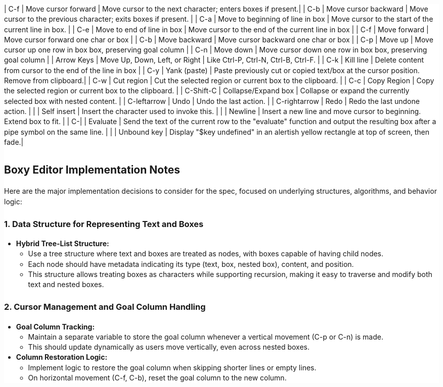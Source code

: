 | C-f             | Move cursor forward                   | Move cursor to the next character; enters boxes if present.|
| C-b             | Move cursor backward                  | Move cursor to the previous character; exits boxes if present. |
| C-a             | Move to beginning of line in box      | Move cursor to the start of the current line in box.       |
| C-e             | Move to end of line in box            | Move cursor to the end of the current line in box          |
| C-f             | Move forward                          | Move cursor forward one char or box          |
| C-b             | Move backward                         | Move cursor backward one char or box          |
| C-p             | Move up                               | Move cursor up one row in box box, preserving goal column          |
| C-n             | Move down                             | Move cursor down one row in box box, preserving goal column          |
| Arrow Keys      | Move Up, Down, Left, or Right         | Like Ctrl-P, Ctrl-N, Ctrl-B, Ctrl-F. |
| C-k             | Kill line                             | Delete content from cursor to the end of the line in box   |
| C-y             | Yank (paste)                          | Paste previously cut or copied text/box at the cursor position. Remove from clipboard.|
| C-w             | Cut region                            | Cut the selected region or current box to the clipboard.   |
| C-c             | Copy Region                           | Copy the selected region or current box to the clipboard.   |
| C-Shift-C       | Collapse/Expand box                   | Collapse or expand the currently selected box with nested content. |
| C-leftarrow     | Undo                                  | Undo the last action.                                      |
| C-rightarrow    | Redo                                  | Redo the last undone action.                               |
| <printingchar>  | Self insert                           | Insert the character used to invoke this.                  |
| <return>        | Newline                               | Insert a new line and move cursor to beginning. Extend box to fit. |
| C-|             | Evaluate                              | Send the text of the current row to the "evaluate" function and output the resulting box after a pipe symbol on the same line.  |
| <unbound key>   | Unbound key                           | Display "$key undefined" in an alertish yellow rectangle at top of screen, then fade.|

## Boxy Editor Implementation Notes
Here are the major implementation decisions to consider for the spec, focused on underlying structures, algorithms, and behavior logic:

### 1. **Data Structure for Representing Text and Boxes**
   - **Hybrid Tree-List Structure:**
     - Use a tree structure where text and boxes are treated as nodes, with boxes capable of having child nodes.
     - Each node should have metadata indicating its type (text, box, nested box), content, and position.
     - This structure allows treating boxes as characters while supporting recursion, making it easy to traverse and modify both text and nested boxes.

### 2. **Cursor Management and Goal Column Handling**
   - **Goal Column Tracking:**
     - Maintain a separate variable to store the goal column whenever a vertical movement (C-p or C-n) is made.
     - This should update dynamically as users move vertically, even across nested boxes.
   - **Column Restoration Logic:**
     - Implement logic to restore the goal column when skipping shorter lines or empty lines.
     - On horizontal movement (C-f, C-b), reset the goal column to the new column.
